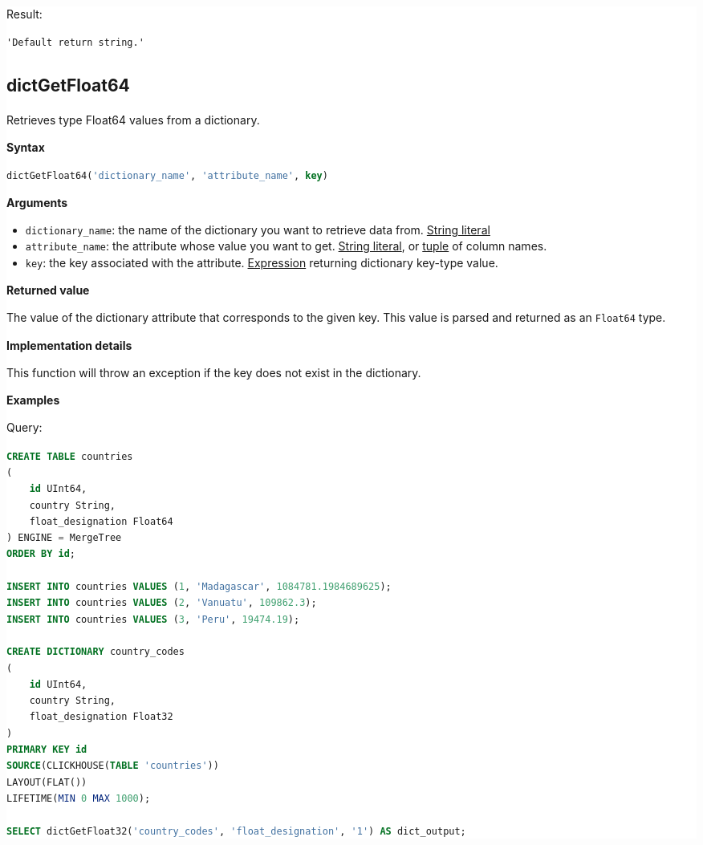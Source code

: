 ```sql
```

Result:

```response
'Default return string.'
```

## dictGetFloat64

Retrieves type Float64 values from a dictionary.

**Syntax**

```sql
dictGetFloat64('dictionary_name', 'attribute_name', key)
```

**Arguments**

- `dictionary_name`: the name of the dictionary you want to retrieve data from. [String literal](../syntax#syntax-string-literal)
- `attribute_name`: the attribute whose value you want to get. [String literal](../syntax#syntax-string-literal), or [tuple](../data-types/tuple) of column names.
- `key`: the key associated with the attribute. [Expression](../syntax#syntax-expressions) returning dictionary key-type value.

**Returned value**

The value of the dictionary attribute that corresponds to the given key. This value is parsed and returned as an `Float64` type.

**Implementation details**

This function will throw an exception if the key does not exist in the dictionary.

**Examples**

Query:

```sql
CREATE TABLE countries
(
    id UInt64,
    country String,
    float_designation Float64
) ENGINE = MergeTree
ORDER BY id;

INSERT INTO countries VALUES (1, 'Madagascar', 1084781.1984689625);
INSERT INTO countries VALUES (2, 'Vanuatu', 109862.3);
INSERT INTO countries VALUES (3, 'Peru', 19474.19);

CREATE DICTIONARY country_codes
(
    id UInt64,
    country String,
    float_designation Float32
)
PRIMARY KEY id
SOURCE(CLICKHOUSE(TABLE 'countries'))
LAYOUT(FLAT())
LIFETIME(MIN 0 MAX 1000);

SELECT dictGetFloat32('country_codes', 'float_designation', '1') AS dict_output;
```
